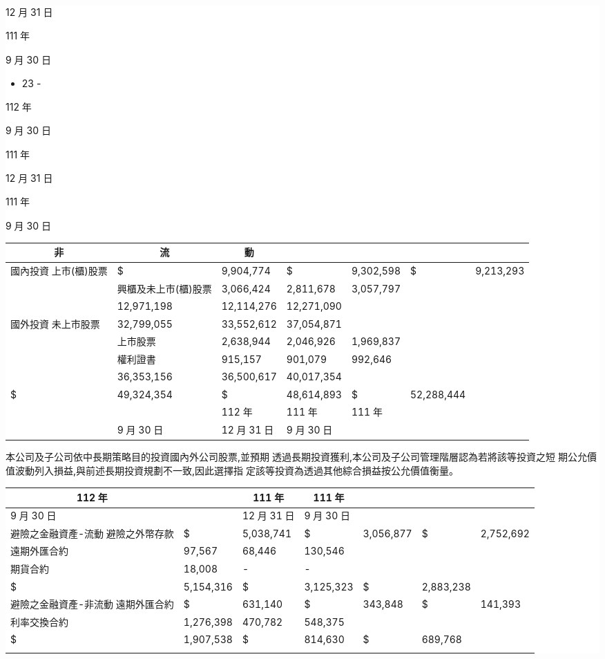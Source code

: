 12 月 31 日

111 年

9 月 30 日

- 23 -

112 年

9 月 30 日

111 年

12 月 31 日

111 年

9 月 30 日

| 非                       | 流                     | 動          |            |           |            |           |
|--------------------------|------------------------|-------------|------------|-----------|------------|-----------|
| 國內投資  上市(櫃)股票 | $                      | 9,904,774   | $          | 9,302,598 | $          | 9,213,293 |
|                          | 興櫃及未上市(櫃)股票 | 3,066,424   | 2,811,678  | 3,057,797 |            |           |
|                          | 12,971,198             | 12,114,276  | 12,271,090 |           |            |           |
| 國外投資  未上市股票     | 32,799,055             | 33,552,612  | 37,054,871 |           |            |           |
|                          | 上市股票               | 2,638,944   | 2,046,926  | 1,969,837 |            |           |
|                          | 權利證書               | 915,157     | 901,079    | 992,646   |            |           |
|                          | 36,353,156             | 36,500,617  | 40,017,354 |           |            |           |
| $                        | 49,324,354             | $           | 48,614,893 | $         | 52,288,444 |           |
|                          |                        | 112 年      | 111 年     | 111 年    |            |           |
|                          | 9 月 30 日             | 12 月 31 日 | 9 月 30 日 |           |            |           |

本公司及子公司依中長期策略目的投資國內外公司股票,並預期 透過長期投資獲利,本公司及子公司管理階層認為若將該等投資之短 期公允價值波動列入損益,與前述長期投資規劃不一致,因此選擇指 定該等投資為透過其他綜合損益按公允價值衡量。

| 112 年                              |           | 111 年      | 111 年     |           |           |           |
|-------------------------------------|-----------|-------------|------------|-----------|-----------|-----------|
| 9 月 30 日                          |           | 12 月 31 日 | 9 月 30 日 |           |           |           |
| 避險之金融資產-流動 避險之外幣存款 | $         | 5,038,741   | $          | 3,056,877 | $         | 2,752,692 |
| 遠期外匯合約                        | 97,567    | 68,446      | 130,546    |           |           |           |
| 期貨合約                            | 18,008    | -           | -          |           |           |           |
| $                                   | 5,154,316 | $           | 3,125,323  | $         | 2,883,238 |           |
| 避險之金融資產-非流動 遠期外匯合約 | $         | 631,140     | $          | 343,848   | $         | 141,393   |
| 利率交換合約                        | 1,276,398 | 470,782     | 548,375    |           |           |           |
| $                                   | 1,907,538 | $           | 814,630    | $         | 689,768   |           |
|                                     |           |             |            |           |           |           |
